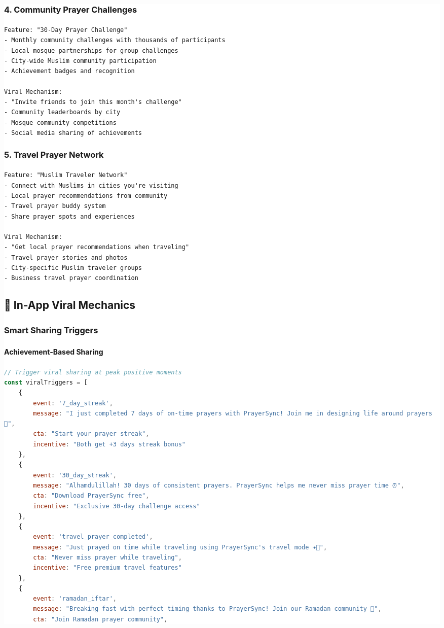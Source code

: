 ### **4. Community Prayer Challenges**
```
Feature: "30-Day Prayer Challenge"
- Monthly community challenges with thousands of participants
- Local mosque partnerships for group challenges
- City-wide Muslim community participation
- Achievement badges and recognition

Viral Mechanism:
- "Invite friends to join this month's challenge"
- Community leaderboards by city
- Mosque community competitions
- Social media sharing of achievements
```

### **5. Travel Prayer Network**
```
Feature: "Muslim Traveler Network"
- Connect with Muslims in cities you're visiting
- Local prayer recommendations from community
- Travel prayer buddy system
- Share prayer spots and experiences

Viral Mechanism:
- "Get local prayer recommendations when traveling"
- Travel prayer stories and photos
- City-specific Muslim traveler groups
- Business travel prayer coordination
```

## 📱 **In-App Viral Mechanics**

### **Smart Sharing Triggers**

#### **Achievement-Based Sharing**
```javascript
// Trigger viral sharing at peak positive moments
const viralTriggers = [
    {
        event: '7_day_streak',
        message: "I just completed 7 days of on-time prayers with PrayerSync! Join me in designing life around prayers 🕌",
        cta: "Start your prayer streak",
        incentive: "Both get +3 days streak bonus"
    },
    {
        event: '30_day_streak',
        message: "Alhamdulillah! 30 days of consistent prayers. PrayerSync helps me never miss prayer time ⏰",
        cta: "Download PrayerSync free",
        incentive: "Exclusive 30-day challenge access"
    },
    {
        event: 'travel_prayer_completed',
        message: "Just prayed on time while traveling using PrayerSync's travel mode ✈️🕌",
        cta: "Never miss prayer while traveling",
        incentive: "Free premium travel features"
    },
    {
        event: 'ramadan_iftar',
        message: "Breaking fast with perfect timing thanks to PrayerSync! Join our Ramadan community 🌙",
        cta: "Join Ramadan prayer community",
```